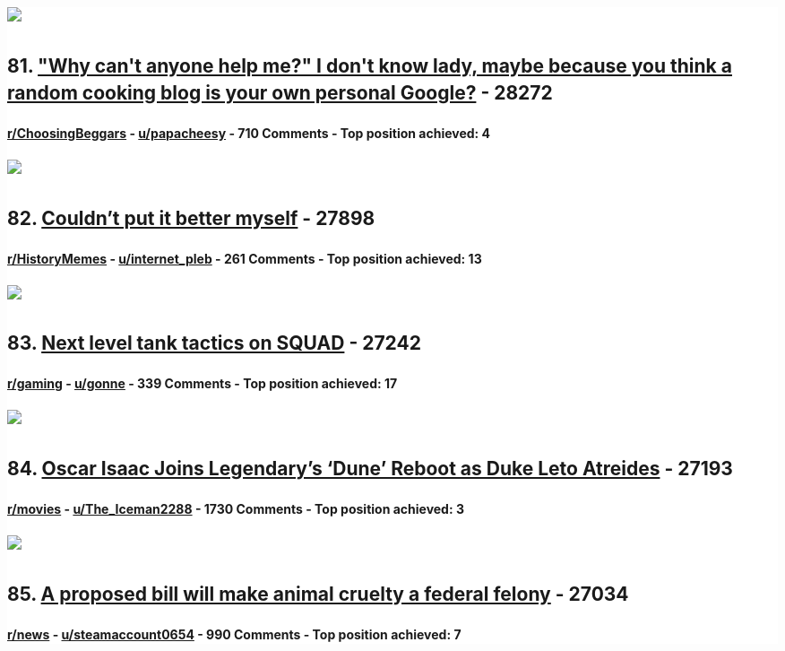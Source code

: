 <a href="https://i.imgur.com/zA1FpSj.jpg"><img src="https://b.thumbs.redditmedia.com/ElAYKSlQECC2ef_txRk2fj9lUG9f41K0GWGnuvBRQ_E.jpg"></img></a>

## 81. ["Why can't anyone help me?" I don't know lady, maybe because you think a random cooking blog is your own personal Google?](http://reddit.com/r/ChoosingBeggars/comments/al16na/why_cant_anyone_help_me_i_dont_know_lady_maybe/) - 28272
#### [r/ChoosingBeggars](http://reddit.com/r/ChoosingBeggars) - [u/papacheesy](http://reddit.com/u/papacheesy) - 710 Comments - Top position achieved: 4

<a href="https://i.imgur.com/wBCG0Tn.jpg"><img src="https://b.thumbs.redditmedia.com/Alg2mnW3PnWgkv67pzsbmBMh2sVBOQ2Qgb666zsDimg.jpg"></img></a>

## 82. [Couldn’t put it better myself](http://reddit.com/r/HistoryMemes/comments/al4d3a/couldnt_put_it_better_myself/) - 27898
#### [r/HistoryMemes](http://reddit.com/r/HistoryMemes) - [u/internet_pleb](http://reddit.com/u/internet_pleb) - 261 Comments - Top position achieved: 13

<a href="https://i.redd.it/mr99qm21afd21.jpg"><img src="https://b.thumbs.redditmedia.com/1OdaANg-3mDg4Alojb3ZR7VqwYA5sA9HMFuqqCt7KqI.jpg"></img></a>

## 83. [Next level tank tactics on SQUAD](http://reddit.com/r/gaming/comments/akxkkb/next_level_tank_tactics_on_squad/) - 27242
#### [r/gaming](http://reddit.com/r/gaming) - [u/gonne](http://reddit.com/u/gonne) - 339 Comments - Top position achieved: 17

<a href="https://imgur.com/lllpQZp.gifv"><img src="https://b.thumbs.redditmedia.com/Re9a03EfdtiNn_MjRyRi95c1fjdZYtDcLKy5yA3xxGs.jpg"></img></a>

## 84. [Oscar Isaac Joins Legendary’s ‘Dune’ Reboot as Duke Leto Atreides](http://reddit.com/r/movies/comments/al2shs/oscar_isaac_joins_legendarys_dune_reboot_as_duke/) - 27193
#### [r/movies](http://reddit.com/r/movies) - [u/The_Iceman2288](http://reddit.com/u/The_Iceman2288) - 1730 Comments - Top position achieved: 3

<a href="https://variety.com/2019/film/news/oscar-isaac-dune-reboot-1203109822/"><img src="https://b.thumbs.redditmedia.com/yT4RXG0Y1TmWc8Dip5CBtAjwA322vt_SvDKznM1nbjg.jpg"></img></a>

## 85. [A proposed bill will make animal cruelty a federal felony](http://reddit.com/r/news/comments/akwc63/a_proposed_bill_will_make_animal_cruelty_a/) - 27034
#### [r/news](http://reddit.com/r/news) - [u/steamaccount0654](http://reddit.com/u/steamaccount0654) - 990 Comments - Top position achieved: 7
